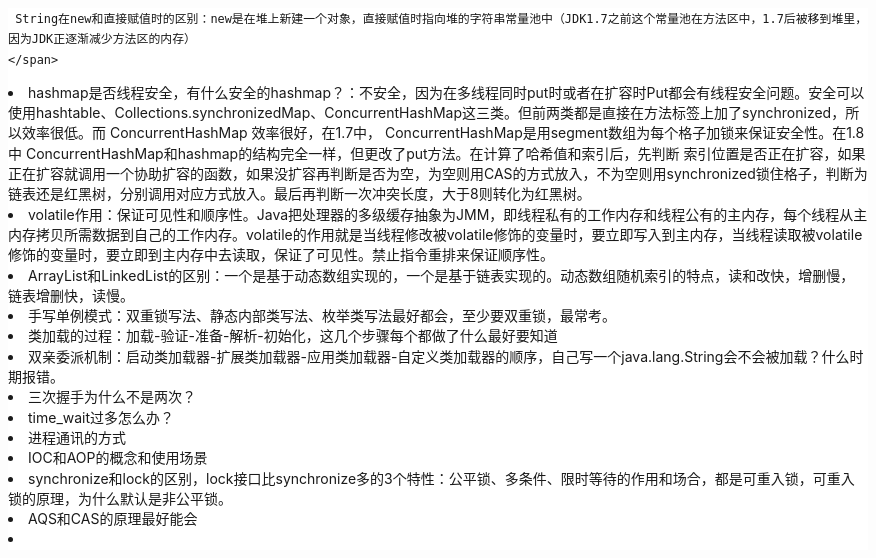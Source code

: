      String在new和直接赋值时的区别：new是在堆上新建一个对象，直接赋值时指向堆的字符串常量池中（JDK1.7之前这个常量池在方法区中，1.7后被移到堆里，因为JDK正逐渐减少方法区的内存）
    </span>
   </li>
   <li>
    hashmap是否线程安全，有什么安全的hashmap？：不安全，因为在多线程同时put时或者在扩容时Put都会有线程安全问题。安全可以使用hashtable、Collections.synchronizedMap、ConcurrentHashMap这三类。但前两类都是直接在方法标签上加了synchronized，所以效率很低。而
    <span>
     ConcurrentHashMap
    </span>
    <span>
     效率很好，在1.7中，
     <span>
      ConcurrentHashMap是用segment数组为每个格子加锁来保证安全性。在1.8中
      <span>
       ConcurrentHashMap和hashmap的结构完全一样，但更改了put方法。在计算了哈希值和索引后，先判断
      </span>
     </span>
     索引位置是否正在扩容，如果正在扩容就调用一个协助扩容的函数，如果没扩容再判断是否为空，为空则用CAS的方式放入，不为空则用synchronized锁住格子，判断为链表还是红黑树，分别调用对应方式放入。最后再判断一次冲突长度，大于8则转化为红黑树。
    </span>
   </li>
   <li>
    <span>
     volatile作用：保证可见性和顺序性。Java把处理器的多级缓存抽象为JMM，即线程私有的工作内存和线程公有的主内存，每个线程从主内存拷贝所需数据到自己的工作内存。volatile的作用就是当线程修改被volatile修饰的变量时，要立即写入到主内存，当线程读取被volatile修饰的变量时，要立即到主内存中去读取，保证了可见性。禁止指令重排来保证顺序性。
    </span>
   </li>
   <li>
    <span>
     ArrayList和LinkedList的区别：一个是基于动态数组实现的，一个是基于链表实现的。动态数组随机索引的特点，读和改快，增删慢，链表增删快，读慢。
    </span>
   </li>
   <li>
    <span>
     手写单例模式：双重锁写法、静态内部类写法、枚举类写法最好都会，至少要双重锁，最常考。
    </span>
   </li>
   <li>
    <span>
     类加载的过程：加载-验证-准备-解析-初始化，这几个步骤每个都做了什么最好要知道
    </span>
   </li>
   <li>
    双亲委派机制：启动类加载器-扩展类加载器-应用类加载器-自定义类加载器的顺序，自己写一个java.lang.String会不会被加载？什么时期报错。
   </li>
   <li>
    三次握手为什么不是两次？
   </li>
   <li>
    time_wait过多怎么办？
   </li>
   <li>
    进程通讯的方式
   </li>
   <li>
    IOC和AOP的概念和使用场景
   </li>
   <li>
    synchronize和lock的区别，lock接口比synchronize多的3个特性：公平锁、多条件、限时等待的作用和场合，都是可重入锁，可重入锁的原理，为什么默认是非公平锁。
   </li>
   <li>
    AQS和CAS的原理最好能会
   </li>
   <li>